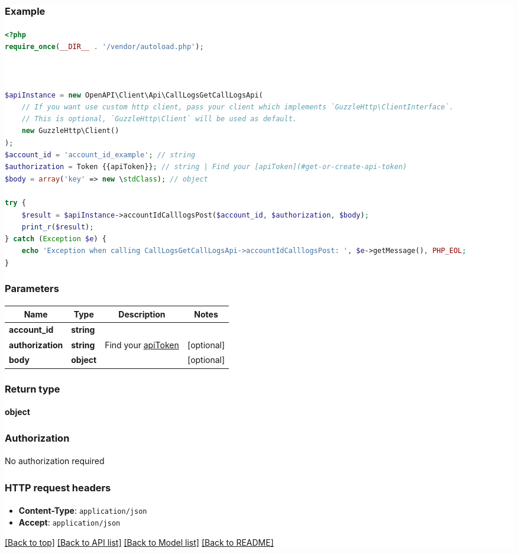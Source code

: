 ### Example

```php
<?php
require_once(__DIR__ . '/vendor/autoload.php');



$apiInstance = new OpenAPI\Client\Api\CallLogsGetCallLogsApi(
    // If you want use custom http client, pass your client which implements `GuzzleHttp\ClientInterface`.
    // This is optional, `GuzzleHttp\Client` will be used as default.
    new GuzzleHttp\Client()
);
$account_id = 'account_id_example'; // string
$authorization = Token {{apiToken}}; // string | Find your [apiToken](#get-or-create-api-token)
$body = array('key' => new \stdClass); // object

try {
    $result = $apiInstance->accountIdCalllogsPost($account_id, $authorization, $body);
    print_r($result);
} catch (Exception $e) {
    echo 'Exception when calling CallLogsGetCallLogsApi->accountIdCalllogsPost: ', $e->getMessage(), PHP_EOL;
}
```

### Parameters

| Name | Type | Description  | Notes |
| ------------- | ------------- | ------------- | ------------- |
| **account_id** | **string**|  | |
| **authorization** | **string**| Find your [apiToken](#get-or-create-api-token) | [optional] |
| **body** | **object**|  | [optional] |

### Return type

**object**

### Authorization

No authorization required

### HTTP request headers

- **Content-Type**: `application/json`
- **Accept**: `application/json`

[[Back to top]](#) [[Back to API list]](../../README.md#endpoints)
[[Back to Model list]](../../README.md#models)
[[Back to README]](../../README.md)
